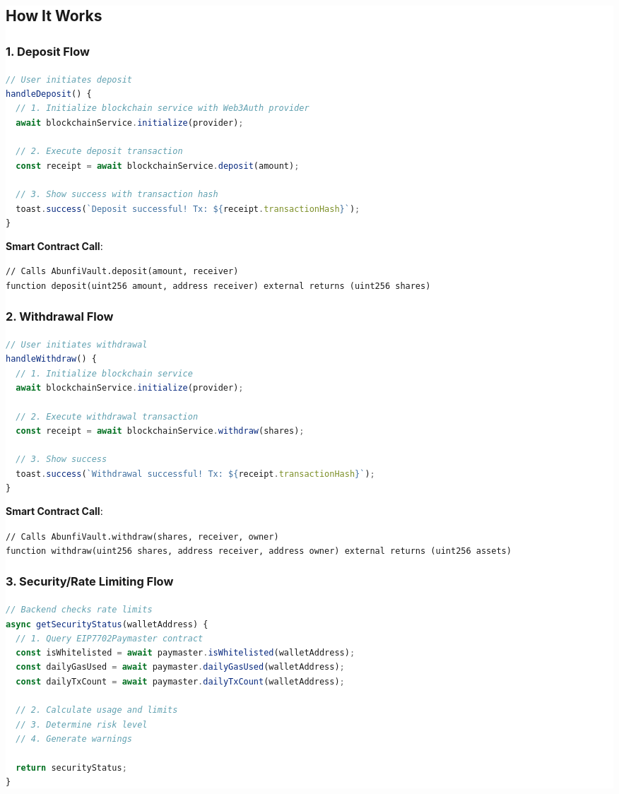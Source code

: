 ## How It Works

### 1. Deposit Flow

```javascript
// User initiates deposit
handleDeposit() {
  // 1. Initialize blockchain service with Web3Auth provider
  await blockchainService.initialize(provider);
  
  // 2. Execute deposit transaction
  const receipt = await blockchainService.deposit(amount);
  
  // 3. Show success with transaction hash
  toast.success(`Deposit successful! Tx: ${receipt.transactionHash}`);
}
```

**Smart Contract Call**:
```solidity
// Calls AbunfiVault.deposit(amount, receiver)
function deposit(uint256 amount, address receiver) external returns (uint256 shares)
```

### 2. Withdrawal Flow

```javascript
// User initiates withdrawal
handleWithdraw() {
  // 1. Initialize blockchain service
  await blockchainService.initialize(provider);
  
  // 2. Execute withdrawal transaction
  const receipt = await blockchainService.withdraw(shares);
  
  // 3. Show success
  toast.success(`Withdrawal successful! Tx: ${receipt.transactionHash}`);
}
```

**Smart Contract Call**:
```solidity
// Calls AbunfiVault.withdraw(shares, receiver, owner)
function withdraw(uint256 shares, address receiver, address owner) external returns (uint256 assets)
```

### 3. Security/Rate Limiting Flow

```javascript
// Backend checks rate limits
async getSecurityStatus(walletAddress) {
  // 1. Query EIP7702Paymaster contract
  const isWhitelisted = await paymaster.isWhitelisted(walletAddress);
  const dailyGasUsed = await paymaster.dailyGasUsed(walletAddress);
  const dailyTxCount = await paymaster.dailyTxCount(walletAddress);
  
  // 2. Calculate usage and limits
  // 3. Determine risk level
  // 4. Generate warnings
  
  return securityStatus;
}
```
